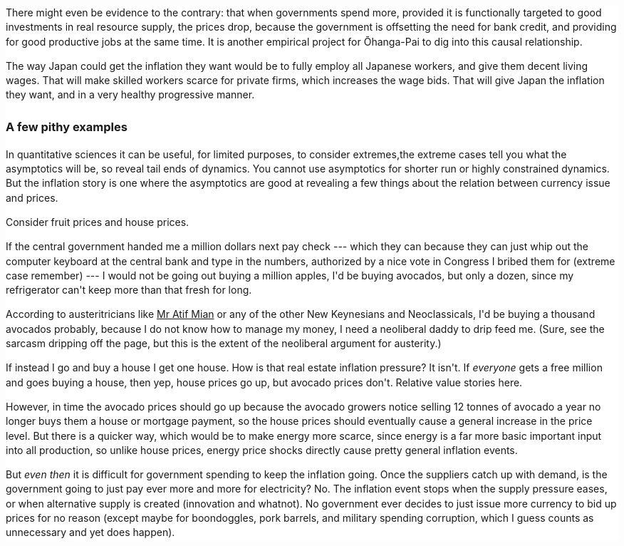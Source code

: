 There might even be evidence to the contrary: that when governments spend more, 
provided it is functionally targeted to good investments in real resource supply, 
the prices drop, because the government is offsetting the need for bank credit, 
and providing for good productive jobs at the same time. It is another 
empirical project for Ōhanga-Pai to dig into this causal relationship.

The way Japan could get the inflation they want would be to fully employ all 
Japanese workers, and give them decent living wages. That will make skilled 
workers scarce for private firms, which increases the wage bids. That will 
give Japan the inflation they want, and in a very healthy progressive manner.

### A few pithy examples

In quantitative sciences it can be useful, for limited purposes, to consider 
extremes,the extreme cases tell you what the asymptotics will be, so reveal 
tail ends of dynamics. You cannot use asymptotics for shorter run or highly 
constrained dynamics. But the inflation story is one where the asymptotics are 
good at revealing a few things about the relation between currency issue and 
prices.

Consider fruit prices and house prices.

If the central government handed me a million dollars next pay check --- 
which they can because they can just whip out the computer keyboard at the 
central bank and type in the numbers, authorized by a nice vote in Congress I 
bribed them for (extreme case remember) --- I would not be going out buying a 
million apples, I'd be buying avocados, but only a dozen, since my 
refrigerator can't keep more than that fresh for long. 

According to austeritricians like 
[Mr Atif Mian](https://youtu.be/7obpebXeAlw?t=973) 
or any of the other New Keynesians and Neoclassicals, I'd be buying a thousand 
avocados probably, because I do not know how to manage my money, I need a 
neoliberal daddy to drip feed me. (Sure, see the sarcasm dripping off the 
page, but this is the extent of the neoliberal argument for austerity.)

If instead I go and buy a house I get one house. How is that real estate 
inflation pressure? It isn't. If *everyone* gets a free million and goes 
buying a house, then yep, house prices go up, but avocado prices don't. 
Relative value stories here.

However, in time the avocado prices should go up because the avocado growers 
notice selling 12 tonnes of avocado a year no longer buys them a house or 
mortgage payment, so the house prices should eventually cause a general 
increase in the price level. But there is a quicker way, which would be to 
make energy more scarce, since energy is a far more basic important input into 
all production, so unlike house prices, energy price shocks directly cause 
pretty general inflation events. 

But *even then* it is difficult for government spending to keep the inflation 
going. Once the suppliers catch up with demand, is the government going to 
just pay ever more and more for electricity? No. The inflation event stops 
when the supply pressure eases, or when alternative supply is created 
(innovation and whatnot). No government ever decides to just issue more 
currency to bid up prices for no reason (except maybe for boondoggles, pork 
barrels, and military spending corruption, which I guess counts as unnecessary 
and yet does happen).
